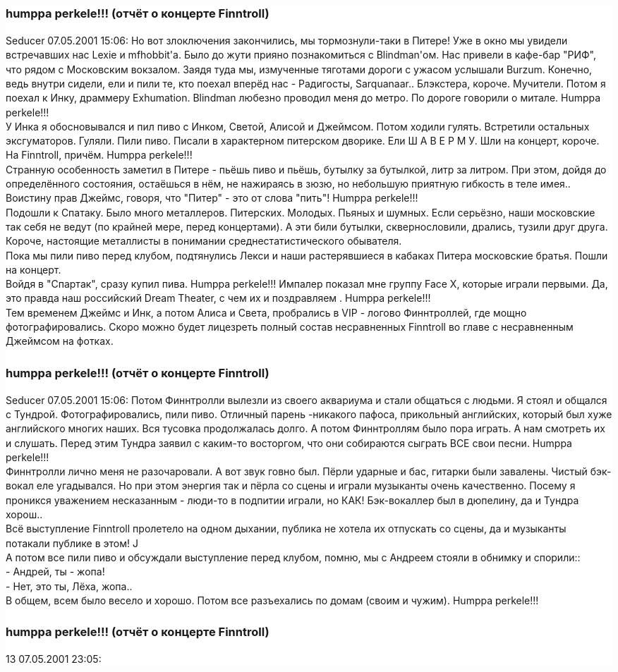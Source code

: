 ### humppa perkele!!! (отчёт о концерте Finntroll)

Seducer 07.05.2001 15:06:
Но вот злоключения закончились, мы тормознули-таки в Питере! Уже в окно мы увидели встречавших нас Lexie и mfhobbit'a. Было до жути прияно познакомиться с Blindman'ом. Нас привели в кафе-бар "РИФ", что рядом с Московским вокзалом. Заядя туда мы, измученные тяготами дороги с ужасом услышали Burzum. Конечно, ведь внутри сидели, ели и пили те, кто поехал вперёд нас - Радигосты, Sarquanaar.. Блэкстера, короче. Мучители. Потом я поехал к Инку, драммеру Exhumation. Blindman любезно проводил меня до метро. По дороге говорили о митале. Humppa perkele!!!<BR>У Инка я обосновывался и пил пиво с Инком, Светой, Алисой и Джеймсом. Потом ходили гулять. Встретили остальных эксгуматоров. Гуляли. Пили пиво. Писали в характерном питерском дворике. Ели  Ш А В Е Р М У. Шли на концерт, короче. На Finntroll, причём. Humppa perkele!!!<BR>Странную особенность заметил в Питере - пьёшь пиво и пьёшь, бутылку за бутылкой, литр за литром. При этом, дойдя до определённого состояния, остаёшься в нём, не нажираясь в зюзю, но небольшую приятную гибкость в теле имея.. Воистину прав Джеймс, говоря, что "Питер" - это от слова "пить"! Humppa perkele!!!<BR>Подошли к Спатаку. Было много металлеров. Питерских. Молодых. Пьяных и шумных. Если серьёзно, наши московские так себя не ведут (по крайней мере, перед концертами). А эти били бутылки, сквернословили, дрались, тузили друг друга. Короче, настоящие металлисты в понимании среднестатистического обывателя.<BR>Пока мы пили пиво перед клубом, подтянулись Лекси и наши растерявшиеся в кабаках Питера московские братья. Пошли на концерт. <BR>Войдя в "Спартак", сразу купил пива. Humppa perkele!!! Импалер показал мне группу Face X, которые играли первыми. Да, это правда наш российский Dream Theater, с чем их и поздравляем . Humppa perkele!!!<BR>Тем временем Джеймс и Инк, а потом Алиса и Света, пробрались в VIP - логово Финнтроллей, где мощно фотографировались. Скоро можно будет лицезреть полный состав несравненных Finntroll во главе с несравненным Джеймсом на фотках. <BR>

### humppa perkele!!! (отчёт о концерте Finntroll)

Seducer 07.05.2001 15:06:
Потом Финнтролли вылезли из своего аквариума и стали общаться с людьми. Я стоял и общался с Тундрой. Фотографировались, пили пиво. Отличный парень -никакого пафоса, прикольный английских, который был хуже английского многих наших. Вся тусовка продолжалась долго. А потом Финнтроллям было пора играть. А нам смотреть их и слушать. Перед этим Тундра заявил с каким-то восторгом, что они собираются сыграть ВСЕ свои песни. Humppa perkele!!!<BR>Финнтролли лично меня не разочаровали. А вот звук говно был. Пёрли ударные и бас, гитарки были завалены. Чистый бэк-вокал еле угадывался. Но при этом энергия так и пёрла со сцены и играли музыканты очень качественно. Посему я проникся уважением несказанным - люди-то в подпитии играли, но КАК! Бэк-вокаллер был в дюпелину, да и Тундра хорош..<BR>Всё выступление Finntroll пролетело на одном дыхании, публика не хотела их отпускать со сцены, да и музыканты потакали публике в этом! J<BR>А потом все пили пиво и обсуждали выступление перед клубом, помню, мы с Андреем стояли в обнимку и спорили::<BR>- Андрей, ты - жопа! <BR>- Нет, это ты, Лёха, жопа..<BR>В общем, всем было весело и хорошо. Потом все разъехались по домам (своим и чужим). Humppa perkele!!!<BR>

### humppa perkele!!! (отчёт о концерте Finntroll)

13 07.05.2001 23:05: